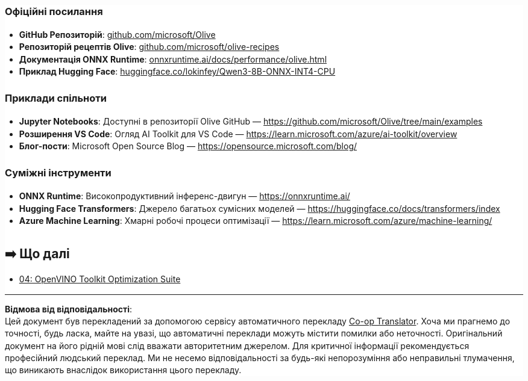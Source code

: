 ### Офіційні посилання
- **GitHub Репозиторій**: [github.com/microsoft/Olive](https://github.com/microsoft/Olive)
- **Репозиторій рецептів Olive**: [github.com/microsoft/olive-recipes](https://github.com/microsoft/olive-recipes)
- **Документація ONNX Runtime**: [onnxruntime.ai/docs/performance/olive.html](https://onnxruntime.ai/docs/performance/olive.html)
- **Приклад Hugging Face**: [huggingface.co/lokinfey/Qwen3-8B-ONNX-INT4-CPU](https://huggingface.co/lokinfey/Qwen3-8B-ONNX-INT4-CPU)

### Приклади спільноти
- **Jupyter Notebooks**: Доступні в репозиторії Olive GitHub — https://github.com/microsoft/Olive/tree/main/examples
- **Розширення VS Code**: Огляд AI Toolkit для VS Code — https://learn.microsoft.com/azure/ai-toolkit/overview
- **Блог-пости**: Microsoft Open Source Blog — https://opensource.microsoft.com/blog/

### Суміжні інструменти
- **ONNX Runtime**: Високопродуктивний інференс-двигун — https://onnxruntime.ai/
- **Hugging Face Transformers**: Джерело багатьох сумісних моделей — https://huggingface.co/docs/transformers/index
- **Azure Machine Learning**: Хмарні робочі процеси оптимізації — https://learn.microsoft.com/azure/machine-learning/


## ➡️ Що далі

- [04: OpenVINO Toolkit Optimization Suite](./04.openvino.md)

---

**Відмова від відповідальності**:  
Цей документ був перекладений за допомогою сервісу автоматичного перекладу [Co-op Translator](https://github.com/Azure/co-op-translator). Хоча ми прагнемо до точності, будь ласка, майте на увазі, що автоматичні переклади можуть містити помилки або неточності. Оригінальний документ на його рідній мові слід вважати авторитетним джерелом. Для критичної інформації рекомендується професійний людський переклад. Ми не несемо відповідальності за будь-які непорозуміння або неправильні тлумачення, що виникають внаслідок використання цього перекладу.